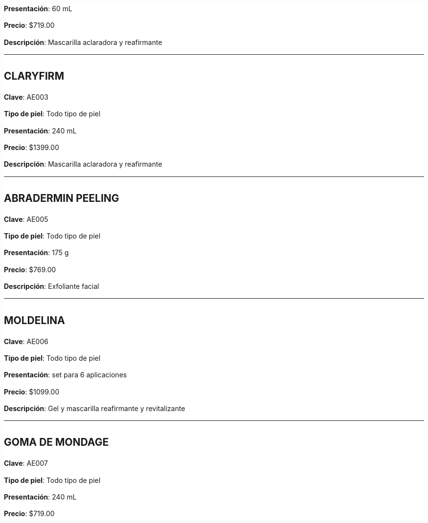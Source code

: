 **Presentación**: 60 mL

**Precio**: $719.00

**Descripción**: Mascarilla aclaradora y reafirmante

---

## CLARYFIRM

**Clave**: AE003

**Tipo de piel**: Todo tipo de piel

**Presentación**: 240 mL

**Precio**: $1399.00

**Descripción**: Mascarilla aclaradora y reafirmante

---

## ABRADERMIN PEELING

**Clave**: AE005

**Tipo de piel**: Todo tipo de piel

**Presentación**: 175 g

**Precio**: $769.00

**Descripción**: Exfoliante facial

---

## MOLDELINA

**Clave**: AE006

**Tipo de piel**: Todo tipo de piel

**Presentación**: set para 6 aplicaciones

**Precio**: $1099.00

**Descripción**: Gel y mascarilla reafirmante y revitalizante

---

## GOMA DE MONDAGE

**Clave**: AE007

**Tipo de piel**: Todo tipo de piel

**Presentación**: 240 mL

**Precio**: $719.00
